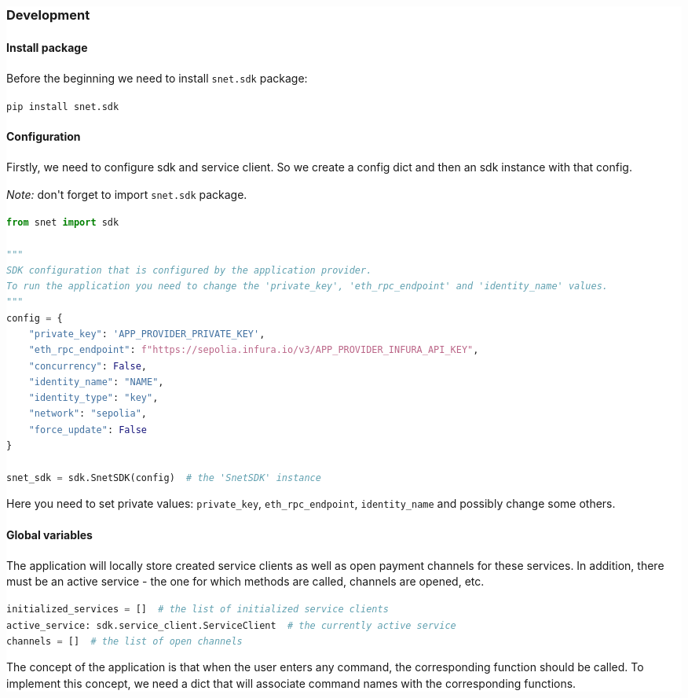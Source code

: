 ### Development

#### Install package

Before the beginning we need to install `snet.sdk` package:

```commandline
pip install snet.sdk
```

#### Configuration

Firstly, we need to configure sdk and service client. So we create a config dict and then an sdk instance with
that config. 

_Note:_ don't forget to import `snet.sdk` package.

```python
from snet import sdk

"""
SDK configuration that is configured by the application provider.
To run the application you need to change the 'private_key', 'eth_rpc_endpoint' and 'identity_name' values.
"""
config = {
    "private_key": 'APP_PROVIDER_PRIVATE_KEY',
    "eth_rpc_endpoint": f"https://sepolia.infura.io/v3/APP_PROVIDER_INFURA_API_KEY",
    "concurrency": False,
    "identity_name": "NAME",
    "identity_type": "key",
    "network": "sepolia",
    "force_update": False
}

snet_sdk = sdk.SnetSDK(config)  # the 'SnetSDK' instance
```

Here you need to set private values: `private_key`, `eth_rpc_endpoint`, `identity_name` and possibly change some others.

#### Global variables

The application will locally store created service clients as well as open payment channels for these services.
In addition, there must be an active service - the one for which methods are called, channels are opened, etc.

```python
initialized_services = []  # the list of initialized service clients
active_service: sdk.service_client.ServiceClient  # the currently active service
channels = []  # the list of open channels
```

The concept of the application is that when the user enters any command, the corresponding function should be called.
To implement this concept, we need a dict that will associate command names with the corresponding functions.
